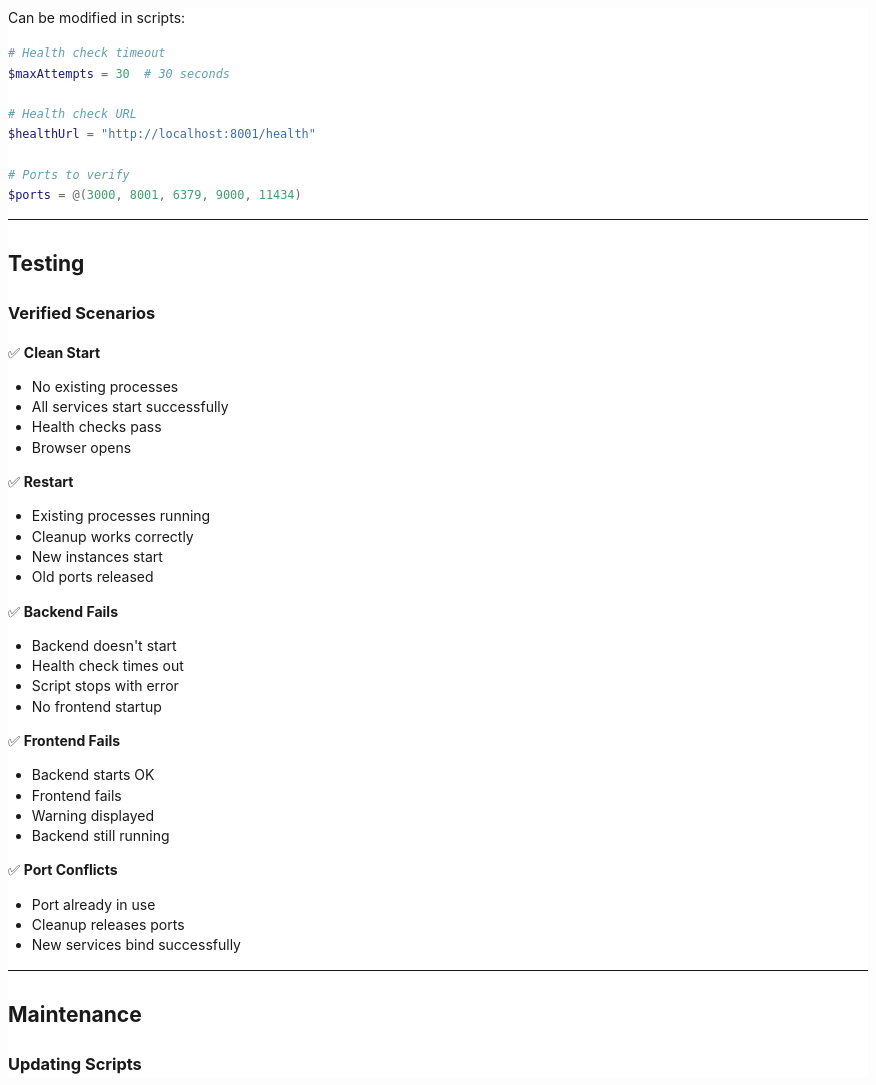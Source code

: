 Can be modified in scripts:

```powershell
# Health check timeout
$maxAttempts = 30  # 30 seconds

# Health check URL
$healthUrl = "http://localhost:8001/health"

# Ports to verify
$ports = @(3000, 8001, 6379, 9000, 11434)
```

---

## Testing

### Verified Scenarios

✅ **Clean Start**
- No existing processes
- All services start successfully
- Health checks pass
- Browser opens

✅ **Restart**
- Existing processes running
- Cleanup works correctly
- New instances start
- Old ports released

✅ **Backend Fails**
- Backend doesn't start
- Health check times out
- Script stops with error
- No frontend startup

✅ **Frontend Fails**
- Backend starts OK
- Frontend fails
- Warning displayed
- Backend still running

✅ **Port Conflicts**
- Port already in use
- Cleanup releases ports
- New services bind successfully

---

## Maintenance

### Updating Scripts
